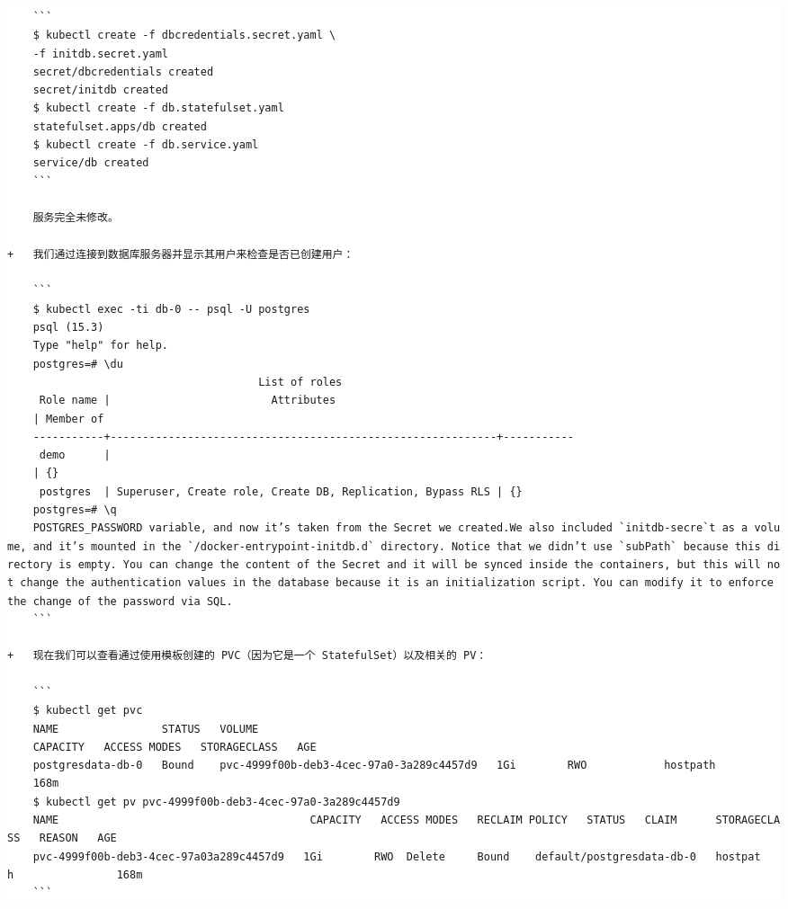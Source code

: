         ```
        $ kubectl create -f dbcredentials.secret.yaml \
        -f initdb.secret.yaml
        secret/dbcredentials created
        secret/initdb created
        $ kubectl create -f db.statefulset.yaml
        statefulset.apps/db created
        $ kubectl create -f db.service.yaml
        service/db created
        ```

        服务完全未修改。

    +   我们通过连接到数据库服务器并显示其用户来检查是否已创建用户：

        ```
        $ kubectl exec -ti db-0 -- psql -U postgres
        psql (15.3)
        Type "help" for help.
        postgres=# \du
                                           List of roles
         Role name |                         Attributes
        | Member of
        -----------+------------------------------------------------------------+-----------
         demo      |
        | {}
         postgres  | Superuser, Create role, Create DB, Replication, Bypass RLS | {}
        postgres=# \q
        POSTGRES_PASSWORD variable, and now it’s taken from the Secret we created.We also included `initdb-secre`t as a volume, and it’s mounted in the `/docker-entrypoint-initdb.d` directory. Notice that we didn’t use `subPath` because this directory is empty. You can change the content of the Secret and it will be synced inside the containers, but this will not change the authentication values in the database because it is an initialization script. You can modify it to enforce the change of the password via SQL.
        ```

    +   现在我们可以查看通过使用模板创建的 PVC（因为它是一个 StatefulSet）以及相关的 PV：

        ```
        $ kubectl get pvc
        NAME                STATUS   VOLUME
        CAPACITY   ACCESS MODES   STORAGECLASS   AGE
        postgresdata-db-0   Bound    pvc-4999f00b-deb3-4cec-97a0-3a289c4457d9   1Gi        RWO            hostpath
        168m
        $ kubectl get pv pvc-4999f00b-deb3-4cec-97a0-3a289c4457d9
        NAME                                       CAPACITY   ACCESS MODES   RECLAIM POLICY   STATUS   CLAIM      STORAGECLASS   REASON   AGE
        pvc-4999f00b-deb3-4cec-97a03a289c4457d9   1Gi        RWO  Delete     Bound    default/postgresdata-db-0   hostpath                168m
        ```
